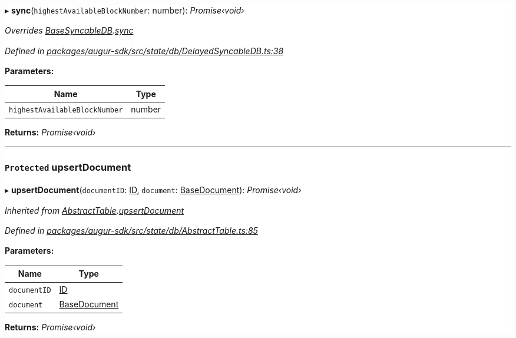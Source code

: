 ▸ **sync**(`highestAvailableBlockNumber`: number): *Promise‹void›*

*Overrides [BaseSyncableDB](_augur_sdk_src_state_db_basesyncabledb_.basesyncabledb.md).[sync](_augur_sdk_src_state_db_basesyncabledb_.basesyncabledb.md#sync)*

*Defined in [packages/augur-sdk/src/state/db/DelayedSyncableDB.ts:38](https://github.com/AugurProject/augur/blob/69c4be52bf/packages/augur-sdk/src/state/db/DelayedSyncableDB.ts#L38)*

**Parameters:**

Name | Type |
------ | ------ |
`highestAvailableBlockNumber` | number |

**Returns:** *Promise‹void›*

___

### `Protected` upsertDocument

▸ **upsertDocument**(`documentID`: [ID](../modules/_augur_sdk_src_state_db_abstracttable_.md#id), `document`: [BaseDocument](../interfaces/_augur_sdk_src_state_db_abstracttable_.basedocument.md)): *Promise‹void›*

*Inherited from [AbstractTable](_augur_sdk_src_state_db_abstracttable_.abstracttable.md).[upsertDocument](_augur_sdk_src_state_db_abstracttable_.abstracttable.md#protected-upsertdocument)*

*Defined in [packages/augur-sdk/src/state/db/AbstractTable.ts:85](https://github.com/AugurProject/augur/blob/69c4be52bf/packages/augur-sdk/src/state/db/AbstractTable.ts#L85)*

**Parameters:**

Name | Type |
------ | ------ |
`documentID` | [ID](../modules/_augur_sdk_src_state_db_abstracttable_.md#id) |
`document` | [BaseDocument](../interfaces/_augur_sdk_src_state_db_abstracttable_.basedocument.md) |

**Returns:** *Promise‹void›*
